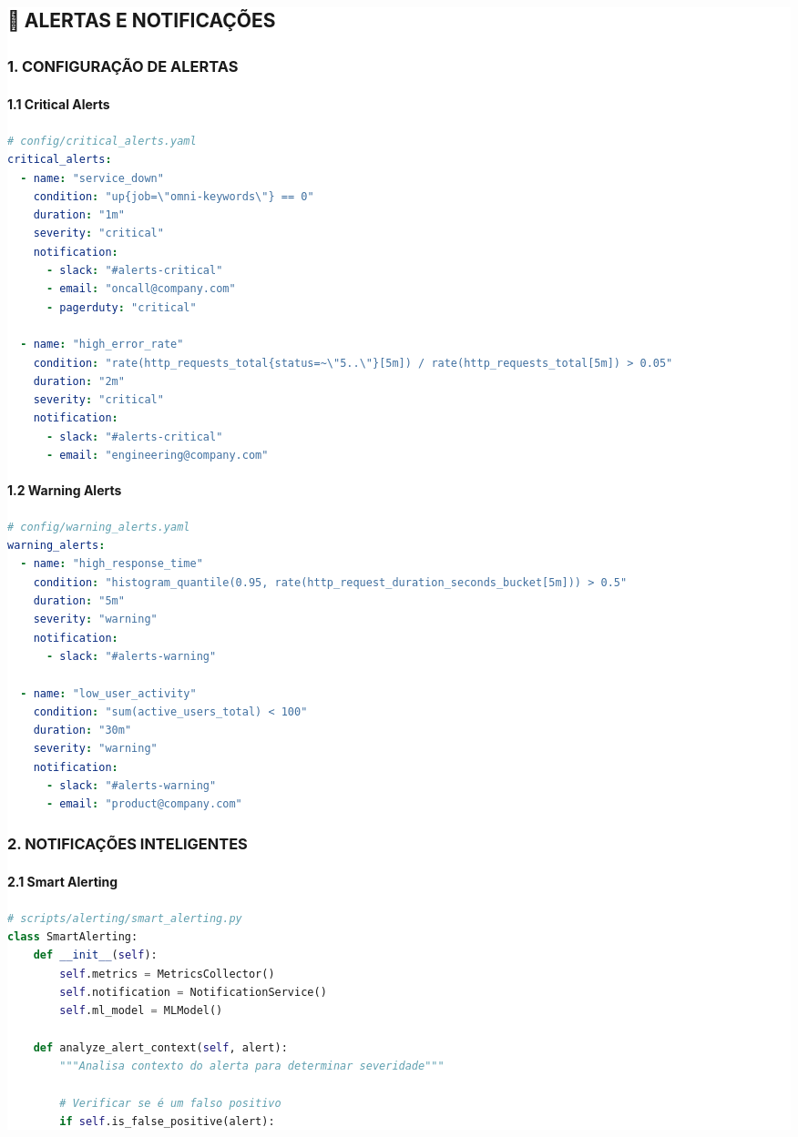 
## **🚨 ALERTAS E NOTIFICAÇÕES**

### **1. CONFIGURAÇÃO DE ALERTAS**

#### **1.1 Critical Alerts**
```yaml
# config/critical_alerts.yaml
critical_alerts:
  - name: "service_down"
    condition: "up{job=\"omni-keywords\"} == 0"
    duration: "1m"
    severity: "critical"
    notification:
      - slack: "#alerts-critical"
      - email: "oncall@company.com"
      - pagerduty: "critical"
    
  - name: "high_error_rate"
    condition: "rate(http_requests_total{status=~\"5..\"}[5m]) / rate(http_requests_total[5m]) > 0.05"
    duration: "2m"
    severity: "critical"
    notification:
      - slack: "#alerts-critical"
      - email: "engineering@company.com"
```

#### **1.2 Warning Alerts**
```yaml
# config/warning_alerts.yaml
warning_alerts:
  - name: "high_response_time"
    condition: "histogram_quantile(0.95, rate(http_request_duration_seconds_bucket[5m])) > 0.5"
    duration: "5m"
    severity: "warning"
    notification:
      - slack: "#alerts-warning"
      
  - name: "low_user_activity"
    condition: "sum(active_users_total) < 100"
    duration: "30m"
    severity: "warning"
    notification:
      - slack: "#alerts-warning"
      - email: "product@company.com"
```

### **2. NOTIFICAÇÕES INTELIGENTES**

#### **2.1 Smart Alerting**
```python
# scripts/alerting/smart_alerting.py
class SmartAlerting:
    def __init__(self):
        self.metrics = MetricsCollector()
        self.notification = NotificationService()
        self.ml_model = MLModel()
    
    def analyze_alert_context(self, alert):
        """Analisa contexto do alerta para determinar severidade"""
        
        # Verificar se é um falso positivo
        if self.is_false_positive(alert):
```
